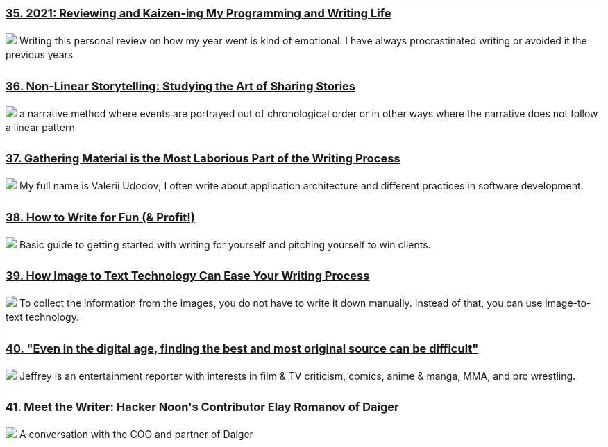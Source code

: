 ### [35. 2021: Reviewing and Kaizen-ing My Programming and Writing Life](https://hackernoon.com/2021-reviewing-and-kaizen-ing-my-programming-and-writing-life)
![](https://cdn.hackernoon.com/images/7FHeR383huUAovH1GLgM3KFQYh12-e403few.jpeg)
Writing this personal review on how my year went is kind of emotional. I have always procrastinated writing or avoided it the previous years

### [36. Non-Linear Storytelling: Studying the Art of Sharing Stories](https://hackernoon.com/non-linear-storytelling-studying-the-art-of-sharing-stories)
![](https://cdn.hackernoon.com/images/hQ098u52DzPm2Y4UITQcQXtLRAk2-tya3obt.jpeg)
 a narrative method where events are portrayed out of chronological order or in other ways where the narrative does not follow a linear pattern 

### [37. Gathering Material is the Most Laborious Part of the Writing Process](https://hackernoon.com/gathering-material-is-the-most-laborious-part-of-the-writing-process)
![](https://cdn.hackernoon.com/images/ugoTV1vwcgR4mN8MMDUUN4vt6p02-lh037cx.jpeg)
My full name is Valerii Udodov; I often write about application architecture and different practices in software development. 

### [38. How to Write for Fun (& Profit!)](https://hackernoon.com/how-to-write-for-fun-and-profit)
![](https://cdn.hackernoon.com/images/VWQsiHBeEtbDEwwLOtv5m67Gmc32-x5b3o48.jpeg)
Basic guide to getting started with writing for yourself and pitching yourself to win clients.

### [39. How Image to Text Technology Can Ease Your Writing Process](https://hackernoon.com/how-image-to-text-technology-can-ease-your-writing-process)
![](https://cdn.hackernoon.com/images/MUo6MihNAVUIcUvRBbcToKZ7MKh1-jl93s1z.jpeg)
To collect the information from the images, you do not have to write it down manually.  Instead of that, you can use image-to-text technology.

### [40. "Even in the digital age, finding the best and most original source can be difficult"](https://hackernoon.com/even-in-the-digital-age-finding-the-best-and-most-original-source-can-be-difficult)
![](https://cdn.hackernoon.com/images/ugoTV1vwcgR4mN8MMDUUN4vt6p02-0p037fk.jpeg)
Jeffrey is an entertainment reporter with interests in film & TV criticism, comics, anime & manga, MMA, and pro wrestling.

### [41. Meet the Writer: Hacker Noon's Contributor Elay Romanov of Daiger ](https://hackernoon.com/meet-the-writer-hacker-noons-contributor-elay-romanov-of-daiger)
![](https://cdn.hackernoon.com/images/WyQd3nAxXKOtiqu2H1Ygv16EdOt1-od047m1.png)
A conversation with the COO and partner of Daiger

